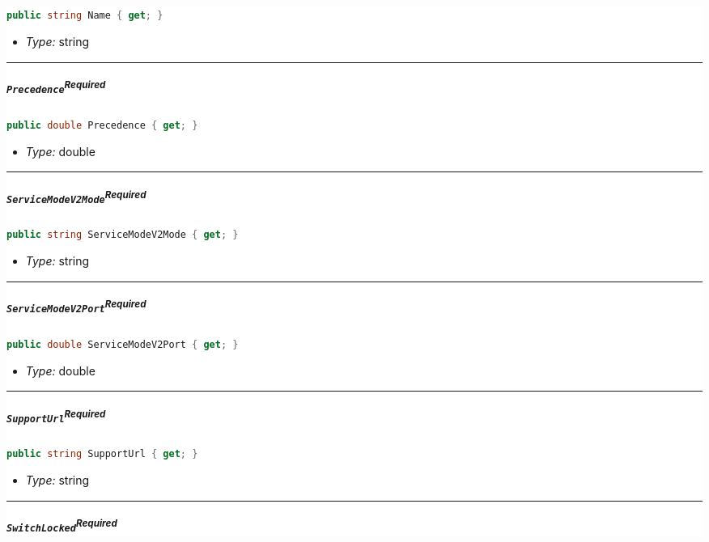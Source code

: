 ```csharp
public string Name { get; }
```

- *Type:* string

---

##### `Precedence`<sup>Required</sup> <a name="Precedence" id="@cdktf/provider-cloudflare.zeroTrustDeviceProfiles.ZeroTrustDeviceProfiles.property.precedence"></a>

```csharp
public double Precedence { get; }
```

- *Type:* double

---

##### `ServiceModeV2Mode`<sup>Required</sup> <a name="ServiceModeV2Mode" id="@cdktf/provider-cloudflare.zeroTrustDeviceProfiles.ZeroTrustDeviceProfiles.property.serviceModeV2Mode"></a>

```csharp
public string ServiceModeV2Mode { get; }
```

- *Type:* string

---

##### `ServiceModeV2Port`<sup>Required</sup> <a name="ServiceModeV2Port" id="@cdktf/provider-cloudflare.zeroTrustDeviceProfiles.ZeroTrustDeviceProfiles.property.serviceModeV2Port"></a>

```csharp
public double ServiceModeV2Port { get; }
```

- *Type:* double

---

##### `SupportUrl`<sup>Required</sup> <a name="SupportUrl" id="@cdktf/provider-cloudflare.zeroTrustDeviceProfiles.ZeroTrustDeviceProfiles.property.supportUrl"></a>

```csharp
public string SupportUrl { get; }
```

- *Type:* string

---

##### `SwitchLocked`<sup>Required</sup> <a name="SwitchLocked" id="@cdktf/provider-cloudflare.zeroTrustDeviceProfiles.ZeroTrustDeviceProfiles.property.switchLocked"></a>
